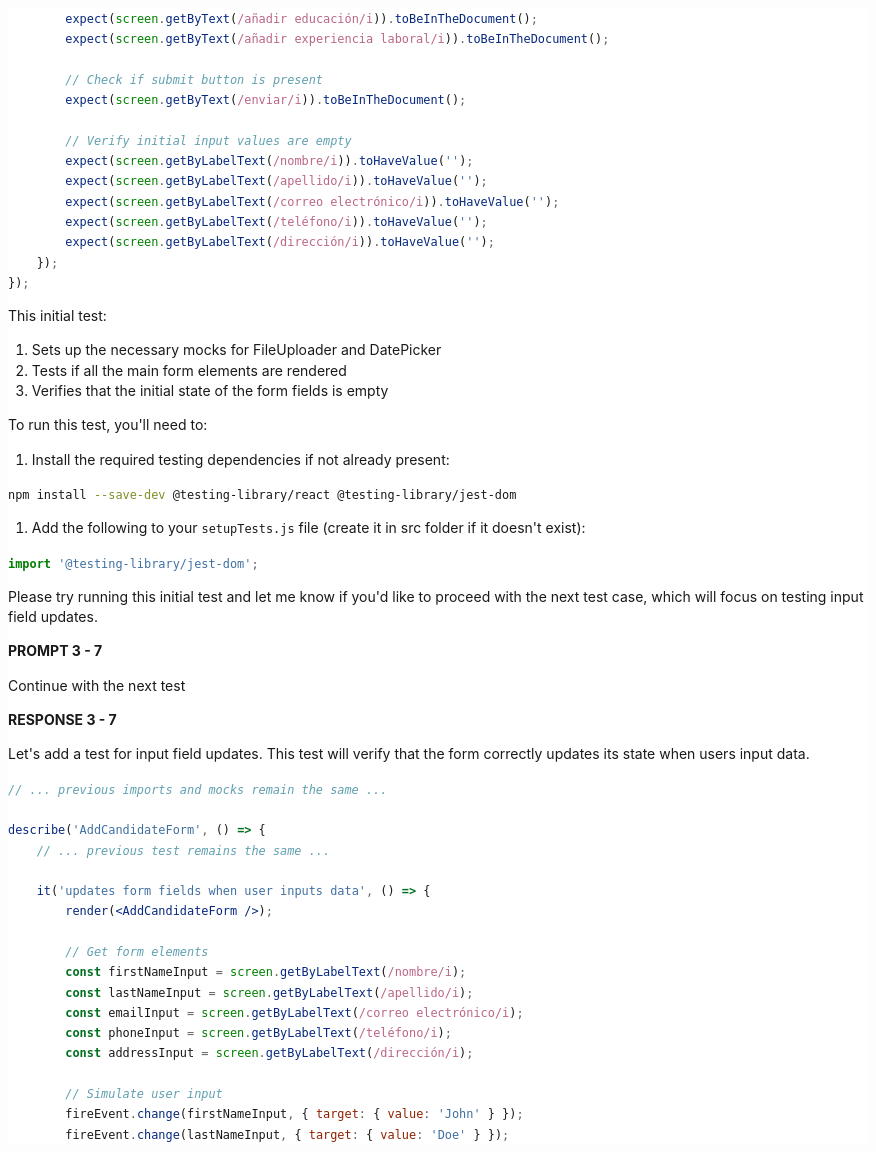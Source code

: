 ```jsx
        expect(screen.getByText(/añadir educación/i)).toBeInTheDocument();
        expect(screen.getByText(/añadir experiencia laboral/i)).toBeInTheDocument();

        // Check if submit button is present
        expect(screen.getByText(/enviar/i)).toBeInTheDocument();

        // Verify initial input values are empty
        expect(screen.getByLabelText(/nombre/i)).toHaveValue('');
        expect(screen.getByLabelText(/apellido/i)).toHaveValue('');
        expect(screen.getByLabelText(/correo electrónico/i)).toHaveValue('');
        expect(screen.getByLabelText(/teléfono/i)).toHaveValue('');
        expect(screen.getByLabelText(/dirección/i)).toHaveValue('');
    });
});

```

This initial test:

1. Sets up the necessary mocks for FileUploader and DatePicker
2. Tests if all the main form elements are rendered
3. Verifies that the initial state of the form fields is empty

To run this test, you'll need to:

1. Install the required testing dependencies if not already present:

```bash
npm install --save-dev @testing-library/react @testing-library/jest-dom

```

1. Add the following to your `setupTests.js` file (create it in src folder if it doesn't exist):

```jsx
import '@testing-library/jest-dom';

```

Please try running this initial test and let me know if you'd like to proceed with the next test case, which will focus on testing input field updates.

**PROMPT 3 - 7**

Continue with the next test

**RESPONSE 3 - 7**

Let's add a test for input field updates. This test will verify that the form correctly updates its state when users input data.

```jsx
// ... previous imports and mocks remain the same ...

describe('AddCandidateForm', () => {
    // ... previous test remains the same ...

    it('updates form fields when user inputs data', () => {
        render(<AddCandidateForm />);

        // Get form elements
        const firstNameInput = screen.getByLabelText(/nombre/i);
        const lastNameInput = screen.getByLabelText(/apellido/i);
        const emailInput = screen.getByLabelText(/correo electrónico/i);
        const phoneInput = screen.getByLabelText(/teléfono/i);
        const addressInput = screen.getByLabelText(/dirección/i);

        // Simulate user input
        fireEvent.change(firstNameInput, { target: { value: 'John' } });
        fireEvent.change(lastNameInput, { target: { value: 'Doe' } });
```